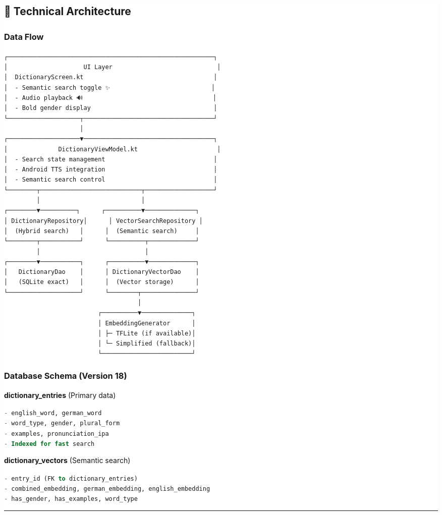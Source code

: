 
## 🔧 Technical Architecture

### Data Flow

```
┌─────────────────────────────────────────────────────────┐
│                     UI Layer                             │
│  DictionaryScreen.kt                                    │
│  - Semantic search toggle ✨                            │
│  - Audio playback 🔊                                    │
│  - Bold gender display                                  │
└────────────────────┬────────────────────────────────────┘
                     │
┌────────────────────▼────────────────────────────────────┐
│              DictionaryViewModel.kt                      │
│  - Search state management                              │
│  - Android TTS integration                              │
│  - Semantic search control                              │
└────────┬────────────────────────────┬───────────────────┘
         │                            │
┌────────▼──────────┐      ┌──────────▼──────────────┐
│ DictionaryRepository│      │ VectorSearchRepository │
│  (Hybrid search)   │      │  (Semantic search)     │
└────────┬───────────┘      └──────────┬─────────────┘
         │                             │
┌────────▼───────────┐      ┌──────────▼─────────────┐
│   DictionaryDao    │      │ DictionaryVectorDao    │
│   (SQLite exact)   │      │  (Vector storage)      │
└────────────────────┘      └────────┬───────────────┘
                                     │
                          ┌──────────▼──────────────┐
                          │ EmbeddingGenerator      │
                          │ ├─ TFLite (if available)│
                          │ └─ Simplified (fallback)│
                          └─────────────────────────┘
```

### Database Schema (Version 18)

**dictionary_entries** (Primary data)
```sql
- english_word, german_word
- word_type, gender, plural_form
- examples, pronunciation_ipa
- Indexed for fast search
```

**dictionary_vectors** (Semantic search)
```sql
- entry_id (FK to dictionary_entries)
- combined_embedding, german_embedding, english_embedding
- has_gender, has_examples, word_type
```

---